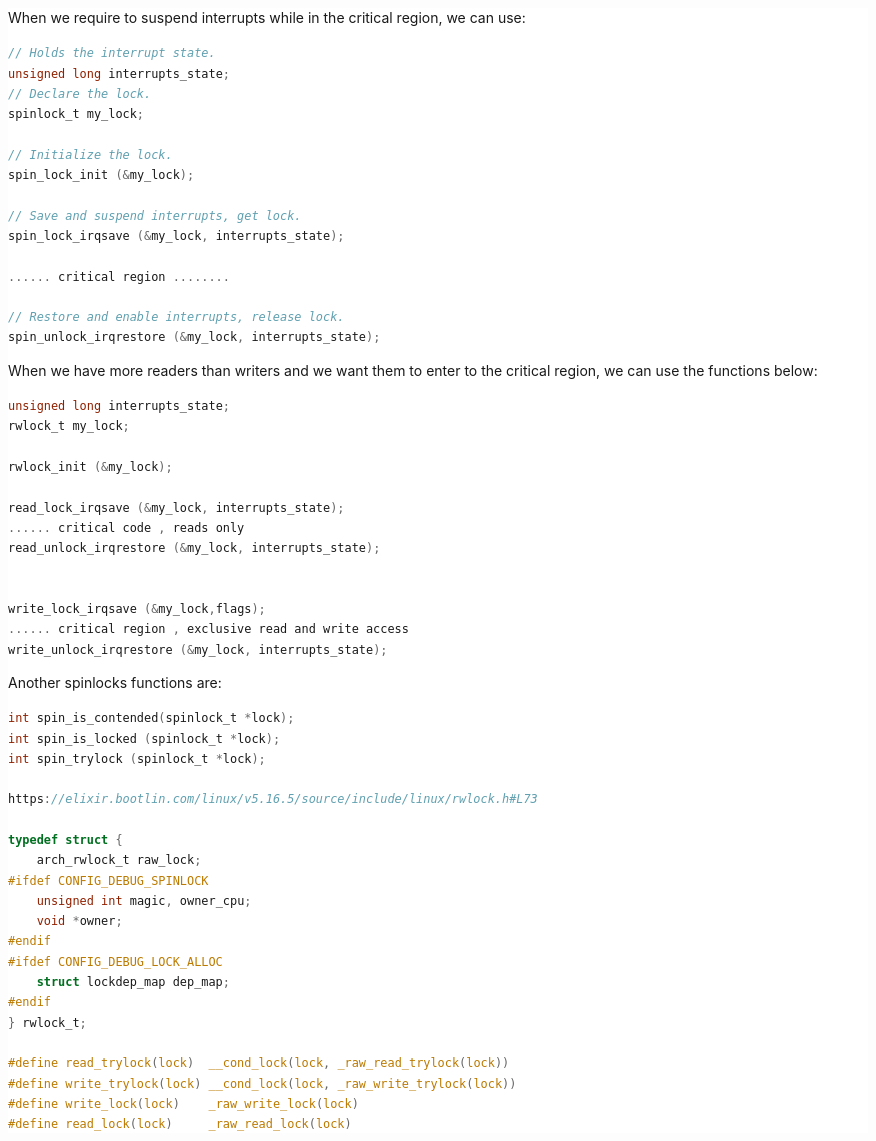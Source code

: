When we require to suspend interrupts while in the critical region, we can use:


```c
// Holds the interrupt state.
unsigned long interrupts_state;
// Declare the lock.
spinlock_t my_lock;

// Initialize the lock.
spin_lock_init (&my_lock);

// Save and suspend interrupts, get lock.
spin_lock_irqsave (&my_lock, interrupts_state);

...... critical region ........

// Restore and enable interrupts, release lock.
spin_unlock_irqrestore (&my_lock, interrupts_state);

```

When we have more readers than writers and we want them to enter to the critical
region, we can use the functions below:

```c
unsigned long interrupts_state;
rwlock_t my_lock;

rwlock_init (&my_lock);

read_lock_irqsave (&my_lock, interrupts_state);
...... critical code , reads only
read_unlock_irqrestore (&my_lock, interrupts_state);


write_lock_irqsave (&my_lock,flags);
...... critical region , exclusive read and write access
write_unlock_irqrestore (&my_lock, interrupts_state);

```

Another spinlocks functions are:

```c
int spin_is_contended(spinlock_t *lock);
int spin_is_locked (spinlock_t *lock);
int spin_trylock (spinlock_t *lock);

https://elixir.bootlin.com/linux/v5.16.5/source/include/linux/rwlock.h#L73

typedef struct {
	arch_rwlock_t raw_lock;
#ifdef CONFIG_DEBUG_SPINLOCK
	unsigned int magic, owner_cpu;
	void *owner;
#endif
#ifdef CONFIG_DEBUG_LOCK_ALLOC
	struct lockdep_map dep_map;
#endif
} rwlock_t;

#define read_trylock(lock)	__cond_lock(lock, _raw_read_trylock(lock))
#define write_trylock(lock)	__cond_lock(lock, _raw_write_trylock(lock))
#define write_lock(lock)  	_raw_write_lock(lock)
#define read_lock(lock)		_raw_read_lock(lock)
```
